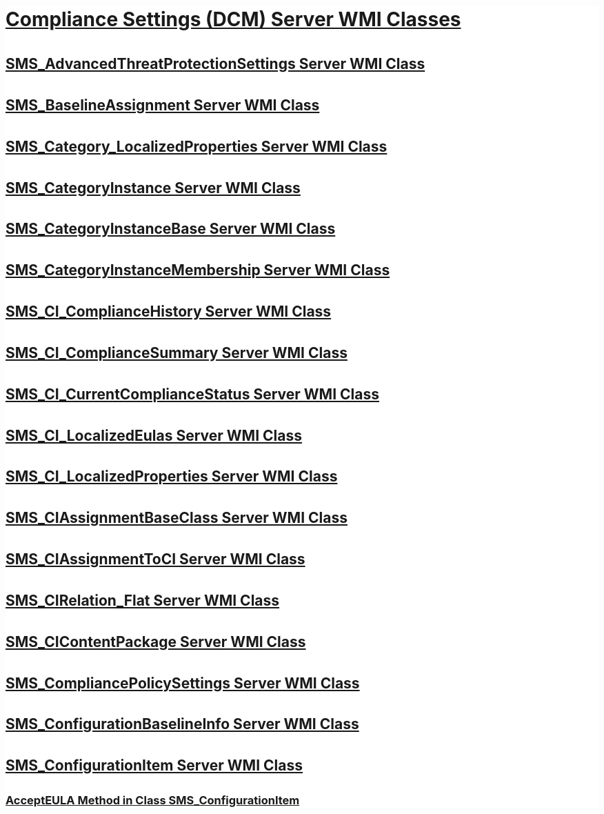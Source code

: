 # [Compliance Settings (DCM) Server WMI Classes](compliance/compliance-settings-dcm-server-wmi-classes.md)
## [SMS_AdvancedThreatProtectionSettings Server WMI Class](compliance/sms_advancedthreatprotectionsettings-server-wmi-class.md)
## [SMS_BaselineAssignment Server WMI Class](compliance/sms_baselineassignment-server-wmi-class.md)
## [SMS_Category_LocalizedProperties Server WMI Class](compliance/sms_category_localizedproperties-server-wmi-class.md)
## [SMS_CategoryInstance Server WMI Class](compliance/sms_categoryinstance-server-wmi-class.md)
## [SMS_CategoryInstanceBase Server WMI Class](compliance/sms_categoryinstancebase-server-wmi-class.md)
## [SMS_CategoryInstanceMembership Server WMI Class](compliance/sms_categoryinstancemembership-server-wmi-class.md)
## [SMS_CI_ComplianceHistory Server WMI Class](compliance/sms_ci_compliancehistory-server-wmi-class.md)
## [SMS_CI_ComplianceSummary Server WMI Class](compliance/sms_ci_compliancesummary-server-wmi-class.md)
## [SMS_CI_CurrentComplianceStatus Server WMI Class](compliance/sms_ci_currentcompliancestatus-server-wmi-class.md)
## [SMS_CI_LocalizedEulas Server WMI Class](compliance/sms_ci_localizedeulas-server-wmi-class.md)
## [SMS_CI_LocalizedProperties Server WMI Class](compliance/sms_ci_localizedproperties-server-wmi-class.md)
## [SMS_CIAssignmentBaseClass Server WMI Class](compliance/sms_ciassignmentbaseclass-server-wmi-class.md)
## [SMS_CIAssignmentToCI Server WMI Class](compliance/sms_ciassignmenttoci-server-wmi-class.md)
## [SMS_CIRelation_Flat Server WMI Class](compliance/sms_cirelation_flat-server-wmi-class.md)
## [SMS_CIContentPackage Server WMI Class](compliance/sms_cicontentpackage-server-wmi-class.md)
## [SMS_CompliancePolicySettings Server WMI Class](compliance/sms_compliancepolicysettings-server-wmi-class.md)
## [SMS_ConfigurationBaselineInfo Server WMI Class](compliance/sms_configurationbaselineinfo-server-wmi-class.md)
## [SMS_ConfigurationItem Server WMI Class](compliance/sms_configurationitem-server-wmi-class.md)
### [AcceptEULA Method in Class SMS_ConfigurationItem](compliance/accepteula-method-in-class-sms_configurationitem.md)